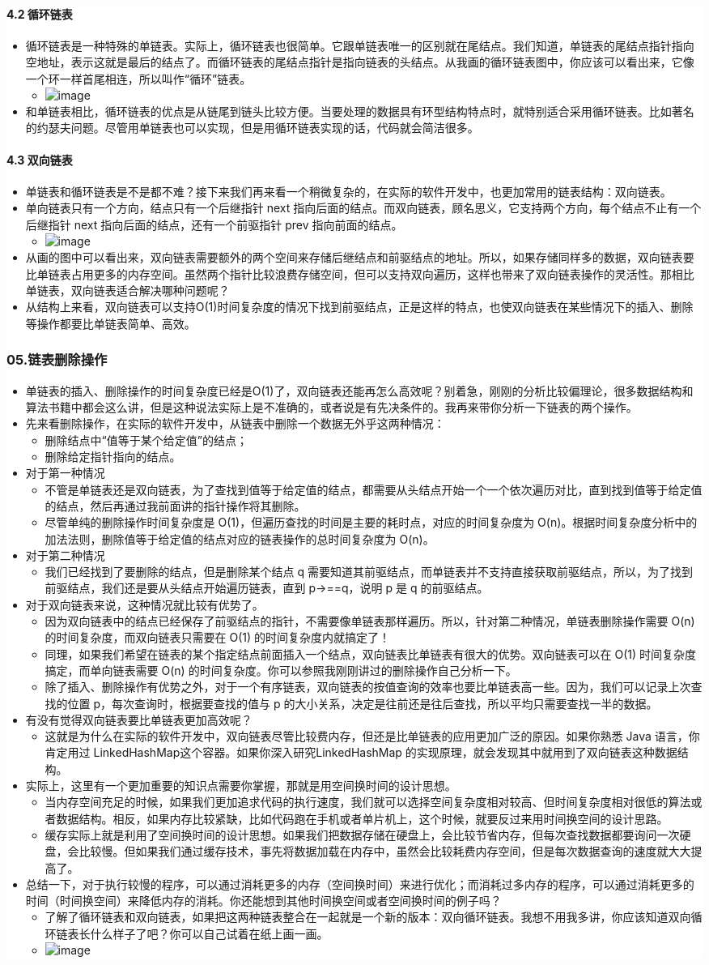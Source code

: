  
#### 4.2 循环链表
- 循环链表是一种特殊的单链表。实际上，循环链表也很简单。它跟单链表唯一的区别就在尾结点。我们知道，单链表的尾结点指针指向空地址，表示这就是最后的结点了。而循环链表的尾结点指针是指向链表的头结点。从我画的循环链表图中，你应该可以看出来，它像一个环一样首尾相连，所以叫作“循环”链表。
    - ![image](https://upload-images.jianshu.io/upload_images/4432347-410f21a61ed9d0d0.png?imageMogr2/auto-orient/strip%7CimageView2/2/w/1240)
 - 和单链表相比，循环链表的优点是从链尾到链头比较方便。当要处理的数据具有环型结构特点时，就特别适合采用循环链表。比如著名的约瑟夫问题。尽管用单链表也可以实现，但是用循环链表实现的话，代码就会简洁很多。


#### 4.3 双向链表
- 单链表和循环链表是不是都不难？接下来我们再来看一个稍微复杂的，在实际的软件开发中，也更加常用的链表结构：双向链表。
- 单向链表只有一个方向，结点只有一个后继指针 next 指向后面的结点。而双向链表，顾名思义，它支持两个方向，每个结点不止有一个后继指针 next 指向后面的结点，还有一个前驱指针 prev 指向前面的结点。
    - ![image](https://upload-images.jianshu.io/upload_images/4432347-13b2de75ee6d5304.png?imageMogr2/auto-orient/strip%7CimageView2/2/w/1240)
- 从画的图中可以看出来，双向链表需要额外的两个空间来存储后继结点和前驱结点的地址。所以，如果存储同样多的数据，双向链表要比单链表占用更多的内存空间。虽然两个指针比较浪费存储空间，但可以支持双向遍历，这样也带来了双向链表操作的灵活性。那相比单链表，双向链表适合解决哪种问题呢？
- 从结构上来看，双向链表可以支持O(1)时间复杂度的情况下找到前驱结点，正是这样的特点，也使双向链表在某些情况下的插入、删除等操作都要比单链表简单、高效。

 

### 05.链表删除操作
- 单链表的插入、删除操作的时间复杂度已经是O(1)了，双向链表还能再怎么高效呢？别着急，刚刚的分析比较偏理论，很多数据结构和算法书籍中都会这么讲，但是这种说法实际上是不准确的，或者说是有先决条件的。我再来带你分析一下链表的两个操作。
- 先来看删除操作，在实际的软件开发中，从链表中删除一个数据无外乎这两种情况：
    - 删除结点中“值等于某个给定值”的结点；
    - 删除给定指针指向的结点。
- 对于第一种情况
    - 不管是单链表还是双向链表，为了查找到值等于给定值的结点，都需要从头结点开始一个一个依次遍历对比，直到找到值等于给定值的结点，然后再通过我前面讲的指针操作将其删除。
    - 尽管单纯的删除操作时间复杂度是 O(1)，但遍历查找的时间是主要的耗时点，对应的时间复杂度为 O(n)。根据时间复杂度分析中的加法法则，删除值等于给定值的结点对应的链表操作的总时间复杂度为 O(n)。
- 对于第二种情况
    - 我们已经找到了要删除的结点，但是删除某个结点 q 需要知道其前驱结点，而单链表并不支持直接获取前驱结点，所以，为了找到前驱结点，我们还是要从头结点开始遍历链表，直到 p->==q，说明 p 是 q 的前驱结点。
- 对于双向链表来说，这种情况就比较有优势了。
    - 因为双向链表中的结点已经保存了前驱结点的指针，不需要像单链表那样遍历。所以，针对第二种情况，单链表删除操作需要 O(n) 的时间复杂度，而双向链表只需要在 O(1) 的时间复杂度内就搞定了！
    - 同理，如果我们希望在链表的某个指定结点前面插入一个结点，双向链表比单链表有很大的优势。双向链表可以在 O(1) 时间复杂度搞定，而单向链表需要 O(n) 的时间复杂度。你可以参照我刚刚讲过的删除操作自己分析一下。
    - 除了插入、删除操作有优势之外，对于一个有序链表，双向链表的按值查询的效率也要比单链表高一些。因为，我们可以记录上次查找的位置 p，每次查询时，根据要查找的值与 p 的大小关系，决定是往前还是往后查找，所以平均只需要查找一半的数据。
- 有没有觉得双向链表要比单链表更加高效呢？
    - 这就是为什么在实际的软件开发中，双向链表尽管比较费内存，但还是比单链表的应用更加广泛的原因。如果你熟悉 Java 语言，你肯定用过 LinkedHashMap这个容器。如果你深入研究LinkedHashMap 的实现原理，就会发现其中就用到了双向链表这种数据结构。
- 实际上，这里有一个更加重要的知识点需要你掌握，那就是用空间换时间的设计思想。
    - 当内存空间充足的时候，如果我们更加追求代码的执行速度，我们就可以选择空间复杂度相对较高、但时间复杂度相对很低的算法或者数据结构。相反，如果内存比较紧缺，比如代码跑在手机或者单片机上，这个时候，就要反过来用时间换空间的设计思路。
    - 缓存实际上就是利用了空间换时间的设计思想。如果我们把数据存储在硬盘上，会比较节省内存，但每次查找数据都要询问一次硬盘，会比较慢。但如果我们通过缓存技术，事先将数据加载在内存中，虽然会比较耗费内存空间，但是每次数据查询的速度就大大提高了。
- 总结一下，对于执行较慢的程序，可以通过消耗更多的内存（空间换时间）来进行优化；而消耗过多内存的程序，可以通过消耗更多的时间（时间换空间）来降低内存的消耗。你还能想到其他时间换空间或者空间换时间的例子吗？
    - 了解了循环链表和双向链表，如果把这两种链表整合在一起就是一个新的版本：双向循环链表。我想不用我多讲，你应该知道双向循环链表长什么样子了吧？你可以自己试着在纸上画一画。
    - ![image](https://upload-images.jianshu.io/upload_images/4432347-990da2eb0a5916cb.png?imageMogr2/auto-orient/strip%7CimageView2/2/w/1240)
 